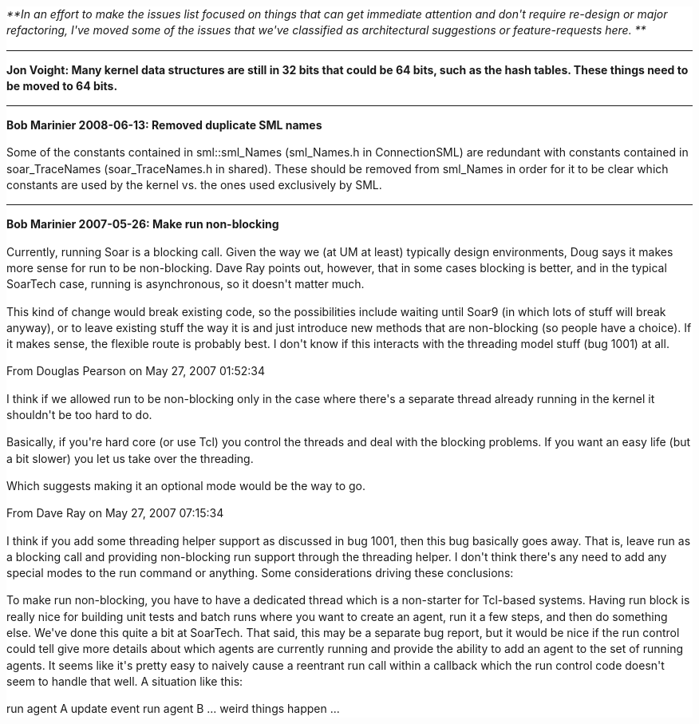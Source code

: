 _**In an effort to make the issues list focused on things that can get immediate attention and don't require re-design or major refactoring, I've moved some of the issues that we've classified as architectural suggestions or feature-requests here.   **_

***
**Jon Voight: Many kernel data structures are still in 32 bits that could be 64 bits, such as the hash tables. These things need to be moved to 64 bits.**

***
**Bob Marinier 2008-06-13: Removed duplicate SML names**

Some of the constants contained in sml::sml_Names (sml_Names.h in ConnectionSML) are redundant with constants contained in soar_TraceNames (soar_TraceNames.h in shared). These should be removed from sml_Names in order for it to be clear which constants are used by the kernel vs. the ones used exclusively by SML.

***

**Bob Marinier 2007-05-26: Make run non-blocking**

Currently, running Soar is a blocking call. Given the way we (at UM at least) typically design environments, Doug says it makes more sense for run to be non-blocking. Dave Ray points out, however, that in some cases blocking is better, and in the typical SoarTech case, running is asynchronous, so it doesn't matter much.

This kind of change would break existing code, so the possibilities include waiting until Soar9 (in which lots of stuff will break anyway), or to leave existing stuff the way it is and just introduce new methods that are non-blocking (so people have a choice). If it makes sense, the flexible route is probably best. I don't know if this interacts with the threading model stuff (bug 1001) at all.

From Douglas Pearson on May 27, 2007 01:52:34

I think if we allowed run to be non-blocking only in the case where there's a separate thread already running in the kernel it shouldn't be too hard to do.

Basically, if you're hard core (or use Tcl) you control the threads and deal with the blocking problems. If you want an easy life (but a bit slower) you let us take over the threading.

Which suggests making it an optional mode would be the way to go.

From Dave Ray on May 27, 2007 07:15:34

I think if you add some threading helper support as discussed in bug 1001, then this bug basically goes away. That is, leave run as a blocking call and providing non-blocking run support through the threading helper. I don't think there's any need to add any special modes to the run command or anything. Some considerations driving these conclusions:

To make run non-blocking, you have to have a dedicated thread which is a non-starter for Tcl-based systems. Having run block is really nice for building unit tests and batch runs where you want to create an agent, run it a few steps, and then do something else. We've done this quite a bit at SoarTech. That said, this may be a separate bug report, but it would be nice if the run control could tell give more details about which agents are currently running and provide the ability to add an agent to the set of running agents. It seems like it's pretty easy to naively cause a reentrant run call within a callback which the run control code doesn't seem to handle that well. A situation like
this:

run agent A
update event
run agent B
... weird things happen ...
